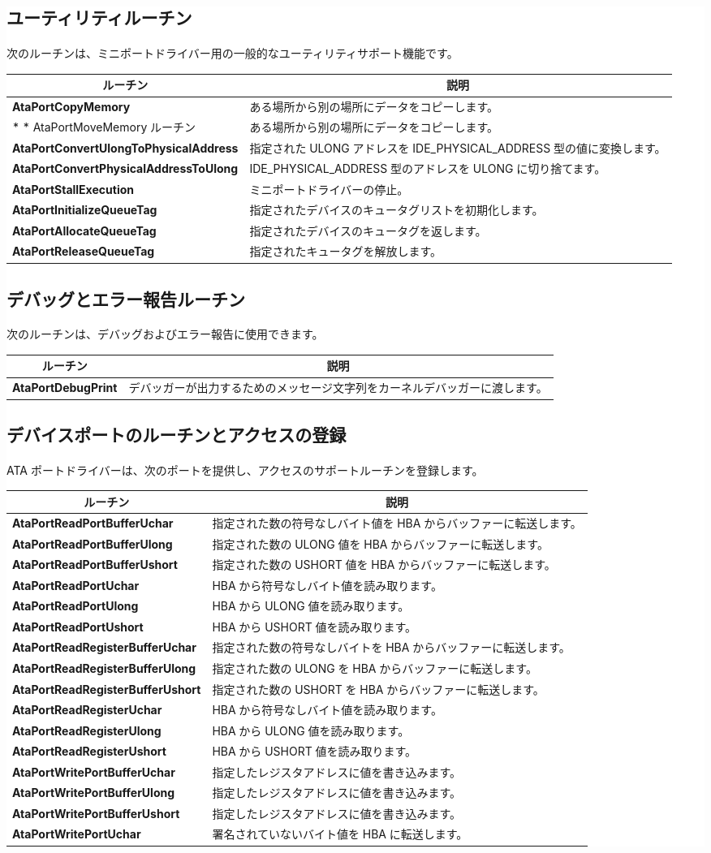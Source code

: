 ## <a name="utility-routines"></a>ユーティリティルーチン

次のルーチンは、ミニポートドライバー用の一般的なユーティリティサポート機能です。

| ルーチン | 説明 |
| ------- | ----------- |
| **AtaPortCopyMemory** | ある場所から別の場所にデータをコピーします。 |
| \* * AtaPortMoveMemory ルーチン | ある場所から別の場所にデータをコピーします。 |
| **AtaPortConvertUlongToPhysicalAddress** | 指定された ULONG アドレスを IDE_PHYSICAL_ADDRESS 型の値に変換します。 |
| **AtaPortConvertPhysicalAddressToUlong** | IDE_PHYSICAL_ADDRESS 型のアドレスを ULONG に切り捨てます。 |
| **AtaPortStallExecution** | ミニポートドライバーの停止。 |
| **AtaPortInitializeQueueTag** | 指定されたデバイスのキュータグリストを初期化します。 |
| **AtaPortAllocateQueueTag** | 指定されたデバイスのキュータグを返します。 |
| **AtaPortReleaseQueueTag** | 指定されたキュータグを解放します。 |

## <a name="debug-and-error-reporting-routines"></a>デバッグとエラー報告ルーチン

次のルーチンは、デバッグおよびエラー報告に使用できます。

| ルーチン | 説明 |
| ------- | ----------- |
| **AtaPortDebugPrint** | デバッガーが出力するためのメッセージ文字列をカーネルデバッガーに渡します。 |

## <a name="routines-for-device-port-and-register-access"></a>デバイスポートのルーチンとアクセスの登録

ATA ポートドライバーは、次のポートを提供し、アクセスのサポートルーチンを登録します。

| ルーチン | 説明 |
| ------- | ----------- |
| **AtaPortReadPortBufferUchar** | 指定された数の符号なしバイト値を HBA からバッファーに転送します。 |
| **AtaPortReadPortBufferUlong** | 指定された数の ULONG 値を HBA からバッファーに転送します。 |
| **AtaPortReadPortBufferUshort** | 指定された数の USHORT 値を HBA からバッファーに転送します。 |
| **AtaPortReadPortUchar** | HBA から符号なしバイト値を読み取ります。 |
| **AtaPortReadPortUlong** | HBA から ULONG 値を読み取ります。 |
| **AtaPortReadPortUshort** | HBA から USHORT 値を読み取ります。 |
| **AtaPortReadRegisterBufferUchar** | 指定された数の符号なしバイトを HBA からバッファーに転送します。 |
| **AtaPortReadRegisterBufferUlong** | 指定された数の ULONG を HBA からバッファーに転送します。 |
| **AtaPortReadRegisterBufferUshort** | 指定された数の USHORT を HBA からバッファーに転送します。 |
| **AtaPortReadRegisterUchar** | HBA から符号なしバイト値を読み取ります。 |
| **AtaPortReadRegisterUlong** | HBA から ULONG 値を読み取ります。 |
| **AtaPortReadRegisterUshort** | HBA から USHORT 値を読み取ります。 |
| **AtaPortWritePortBufferUchar** | 指定したレジスタアドレスに値を書き込みます。 |
| **AtaPortWritePortBufferUlong** | 指定したレジスタアドレスに値を書き込みます。 |
| **AtaPortWritePortBufferUshort** | 指定したレジスタアドレスに値を書き込みます。 |
| **AtaPortWritePortUchar** | 署名されていないバイト値を HBA に転送します。 |